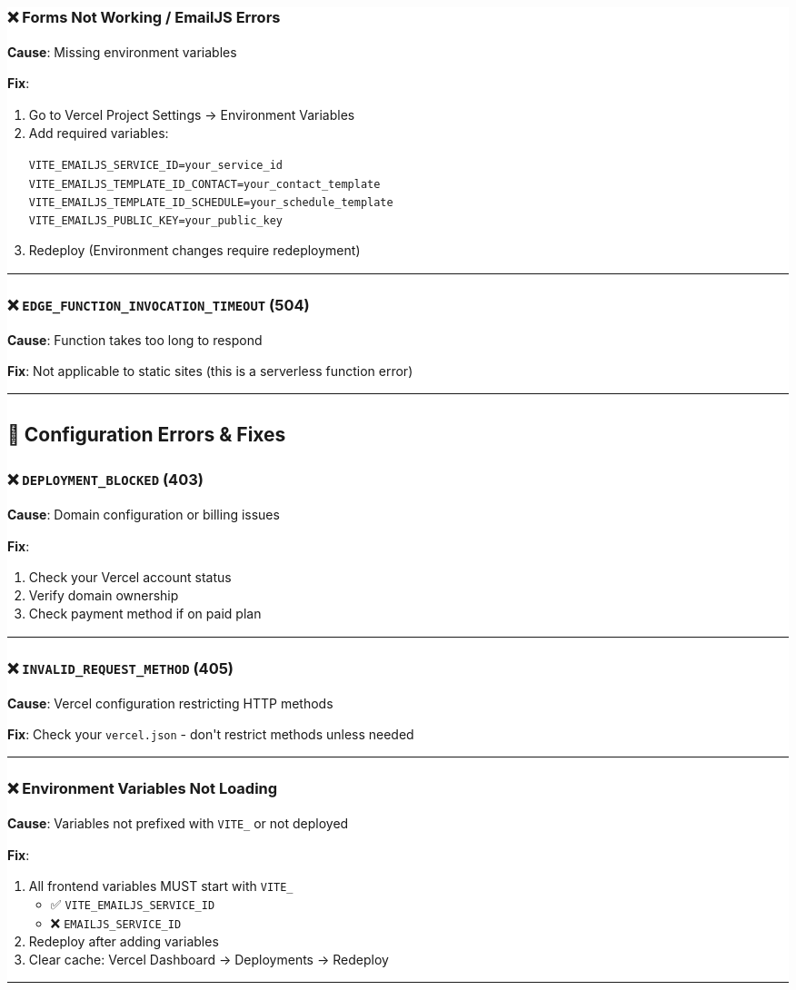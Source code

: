 
### ❌ Forms Not Working / EmailJS Errors
**Cause**: Missing environment variables

**Fix**:
1. Go to Vercel Project Settings → Environment Variables
2. Add required variables:
   ```
   VITE_EMAILJS_SERVICE_ID=your_service_id
   VITE_EMAILJS_TEMPLATE_ID_CONTACT=your_contact_template
   VITE_EMAILJS_TEMPLATE_ID_SCHEDULE=your_schedule_template
   VITE_EMAILJS_PUBLIC_KEY=your_public_key
   ```
3. Redeploy (Environment changes require redeployment)

---

### ❌ `EDGE_FUNCTION_INVOCATION_TIMEOUT` (504)
**Cause**: Function takes too long to respond

**Fix**: Not applicable to static sites (this is a serverless function error)

---

## 🔐 Configuration Errors & Fixes

### ❌ `DEPLOYMENT_BLOCKED` (403)
**Cause**: Domain configuration or billing issues

**Fix**:
1. Check your Vercel account status
2. Verify domain ownership
3. Check payment method if on paid plan

---

### ❌ `INVALID_REQUEST_METHOD` (405)
**Cause**: Vercel configuration restricting HTTP methods

**Fix**: Check your `vercel.json` - don't restrict methods unless needed

---

### ❌ Environment Variables Not Loading
**Cause**: Variables not prefixed with `VITE_` or not deployed

**Fix**:
1. All frontend variables MUST start with `VITE_`
   - ✅ `VITE_EMAILJS_SERVICE_ID`
   - ❌ `EMAILJS_SERVICE_ID`
2. Redeploy after adding variables
3. Clear cache: Vercel Dashboard → Deployments → Redeploy

---